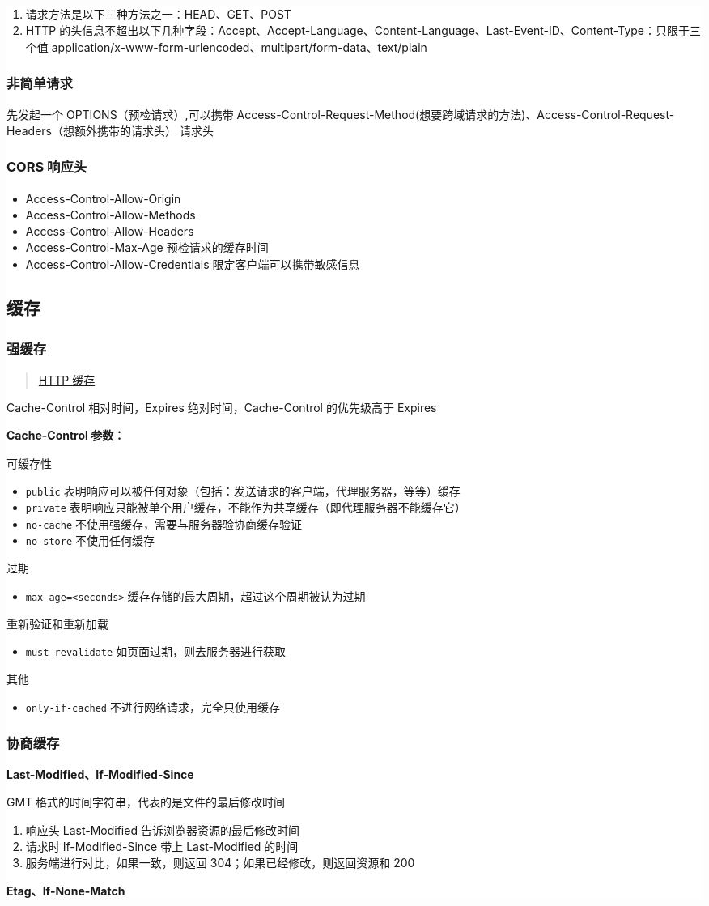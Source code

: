 1. 请求方法是以下三种方法之一：HEAD、GET、POST
2. HTTP 的头信息不超出以下几种字段：Accept、Accept-Language、Content-Language、Last-Event-ID、Content-Type：只限于三个值 application/x-www-form-urlencoded、multipart/form-data、text/plain

### 非简单请求

先发起一个 OPTIONS（预检请求）,可以携带 Access-Control-Request-Method(想要跨域请求的方法)、Access-Control-Request-Headers（想额外携带的请求头） 请求头

### CORS 响应头

- Access-Control-Allow-Origin
- Access-Control-Allow-Methods
- Access-Control-Allow-Headers
- Access-Control-Max-Age 预检请求的缓存时间
- Access-Control-Allow-Credentials 限定客户端可以携带敏感信息

## 缓存

### 强缓存

> [HTTP 缓存](https://juejin.cn/post/7060876277376352293)

Cache-Control 相对时间，Expires 绝对时间，Cache-Control 的优先级高于 Expires

**Cache-Control 参数：**

可缓存性

- `public` 表明响应可以被任何对象（包括：发送请求的客户端，代理服务器，等等）缓存
- `private` 表明响应只能被单个用户缓存，不能作为共享缓存（即代理服务器不能缓存它）
- `no-cache` 不使用强缓存，需要与服务器验协商缓存验证
- `no-store` 不使用任何缓存

过期

- `max-age=<seconds>` 缓存存储的最大周期，超过这个周期被认为过期

重新验证和重新加载

- `must-revalidate` 如页面过期，则去服务器进行获取

其他

- `only-if-cached` 不进行网络请求，完全只使用缓存

### 协商缓存

**Last-Modified、If-Modified-Since**

GMT 格式的时间字符串，代表的是文件的最后修改时间

1. 响应头 Last-Modified 告诉浏览器资源的最后修改时间
2. 请求时 If-Modified-Since 带上 Last-Modified 的时间
3. 服务端进行对比，如果一致，则返回 304；如果已经修改，则返回资源和 200

**Etag、If-None-Match**
